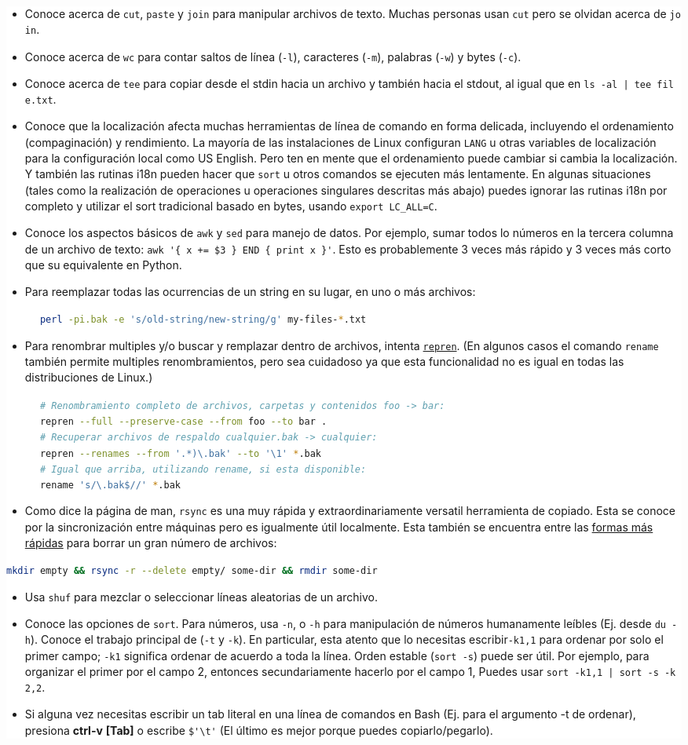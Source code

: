 - Conoce acerca de `cut`, `paste` y `join` para manipular archivos de texto. Muchas personas usan `cut` pero se olvidan acerca de `join`.

- Conoce acerca de `wc` para contar saltos de línea (`-l`), caracteres (`-m`), palabras (`-w`) y bytes (`-c`).

- Conoce acerca de `tee` para copiar desde el stdin hacia un archivo y también hacia el stdout, al igual que en `ls -al | tee file.txt`.

- Conoce que la localización afecta muchas herramientas de línea de comando en forma delicada, incluyendo el ordenamiento (compaginación) y rendimiento. La mayoría de las instalaciones de Linux configuran `LANG` u otras variables de localización para la configuración local como US English. Pero ten en mente que el ordenamiento puede cambiar si cambia la localización. Y también las rutinas i18n pueden hacer que `sort` u otros comandos se ejecuten más lentamente. En algunas situaciones (tales como la realización de operaciones u operaciones singulares descritas más abajo) puedes ignorar las rutinas i18n por completo y utilizar el sort tradicional basado en bytes, usando `export LC_ALL=C`.

- Conoce los aspectos básicos de `awk` y `sed` para manejo de datos. Por ejemplo, sumar todos lo números en la tercera columna de un archivo de texto: `awk '{ x += $3 } END { print x }'`. Esto es probablemente 3 veces más rápido y 3 veces más corto que su equivalente en Python.

- Para reemplazar todas las ocurrencias de un string en su lugar, en uno o más archivos:
```sh
      perl -pi.bak -e 's/old-string/new-string/g' my-files-*.txt
```

- Para renombrar multiples y/o buscar y remplazar dentro de archivos, intenta [`repren`](https://github.com/jlevy/repren). (En algunos casos el comando `rename` también permite multiples renombramientos, pero sea cuidadoso ya que esta funcionalidad no es igual en todas las distribuciones de Linux.)
```sh
      # Renombramiento completo de archivos, carpetas y contenidos foo -> bar:
      repren --full --preserve-case --from foo --to bar .
      # Recuperar archivos de respaldo cualquier.bak -> cualquier:
      repren --renames --from '.*)\.bak' --to '\1' *.bak
      # Igual que arriba, utilizando rename, si esta disponible:
      rename 's/\.bak$//' *.bak
```

- Como dice la página de man, `rsync` es una muy rápida y extraordinariamente versatil herramienta de copiado. Esta se conoce por la sincronización entre máquinas pero es igualmente útil localmente. Esta también se encuentra entre las [formas más rápidas](https://web.archive.org/web/20130929001850/http://linuxnote.net/jianingy/en/linux/a-fast-way-to-remove-huge-number-of-files.html) para borrar un gran número de archivos:
```sh
mkdir empty && rsync -r --delete empty/ some-dir && rmdir some-dir
```

- Usa `shuf` para mezclar o seleccionar líneas aleatorias de un archivo.

- Conoce las opciones de `sort`. Para números, usa `-n`, o `-h` para manipulación de números humanamente leíbles (Ej. desde `du -h`). Conoce el trabajo principal de (`-t` y `-k`). En particular, esta atento que lo necesitas  escribir`-k1,1` para ordenar por solo el primer campo; `-k1` significa ordenar de acuerdo a toda la línea. Orden estable (`sort -s`) puede ser útil. Por ejemplo, para organizar el primer por el campo 2, entonces secundariamente hacerlo por el campo 1, Puedes usar `sort -k1,1 | sort -s -k2,2`.

- Si alguna vez necesitas escribir un tab literal en una línea de comandos en Bash (Ej. para el argumento -t de ordenar), presiona **ctrl-v** **[Tab]** o escribe `$'\t'` (El último es mejor porque puedes copiarlo/pegarlo).
